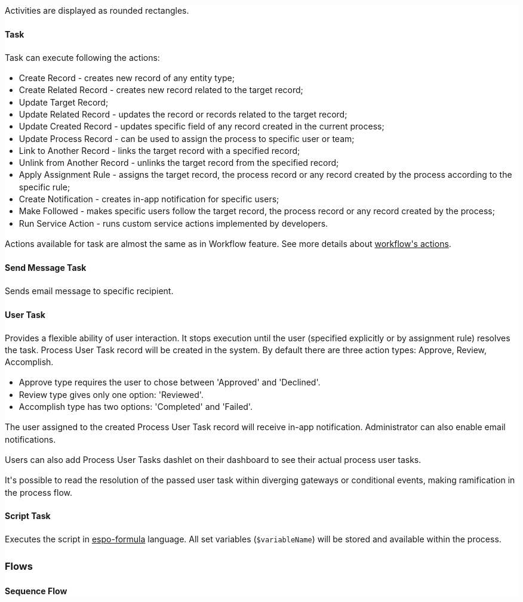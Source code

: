 Activities are displayed as rounded rectangles.

#### Task

Task can execute following the actions:

* Create Record - creates new record of any entity type;
* Create Related Record - creates new record related to the target record;
* Update Target Record;
* Update Related Record - updates the record or records related to the target record;
* Update Created Record - updates specific field of any record created in the current process;
* Update Process Record - can be used to assign the process to specific user or team;
* Link to Another Record - links the target record with a specified record;
* Unlink from Another Record - unlinks the target record from the specified record;
* Apply Assignment Rule - assigns the target record, the process record or any record created by the process according to the specific rule;
* Create Notification - creates in-app notification for specific users;
* Make Followed - makes specific users follow the target record, the process record or any record created by the process;
* Run Service Action - runs custom service actions implemented by developers.

Actions available for task are almost the same as in Workflow feature. See more details about [workflow's actions](workflows.md#actions).

#### Send Message Task

Sends email message to specific recipient.

#### User Task

Provides a flexible ability of user interaction. It stops execution until the user (specified explicitly or by assignment rule) resolves the task. Process User Task record will be created in the system. By default there are three action types: Approve, Review, Accomplish.

* Approve type requires the user to chose between 'Approved' and 'Declined'.
* Review type gives only one option: 'Reviewed'.
* Accomplish type has two options: 'Completed' and 'Failed'.


The user assigned to the created Process User Task record will receive in-app notification. Administrator can also enable email notifications.

Users can also add Process User Tasks dashlet on their dashboard to see their actual process user tasks.

It's possible to read the resolution of the passed user task within diverging gateways or conditional events, making ramification in the process flow.

#### Script Task

Executes the script in [espo-formula](formula.md) language. All set variables (`$variableName`) will be stored and available within the process.

### Flows

#### Sequence Flow
